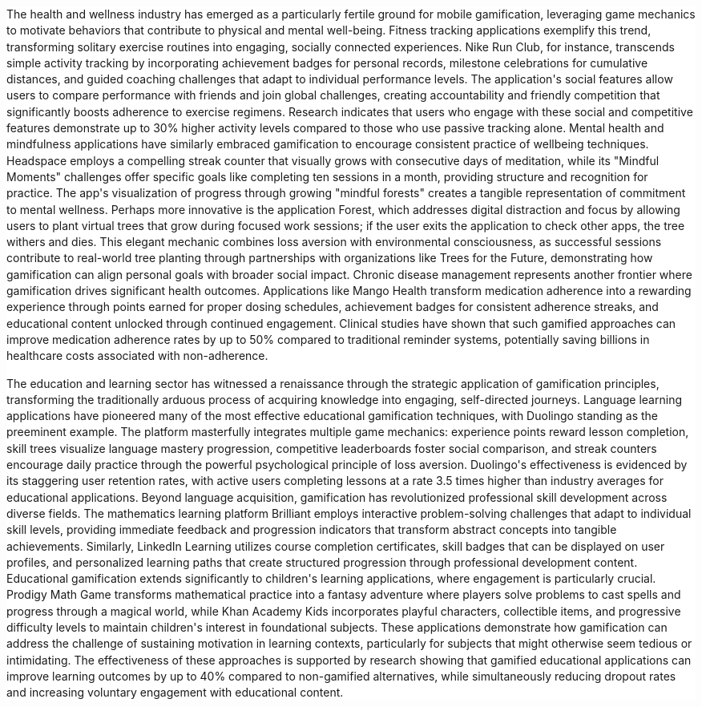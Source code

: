 The health and wellness industry has emerged as a particularly fertile ground for mobile gamification, leveraging game mechanics to motivate behaviors that contribute to physical and mental well-being. Fitness tracking applications exemplify this trend, transforming solitary exercise routines into engaging, socially connected experiences. Nike Run Club, for instance, transcends simple activity tracking by incorporating achievement badges for personal records, milestone celebrations for cumulative distances, and guided coaching challenges that adapt to individual performance levels. The application's social features allow users to compare performance with friends and join global challenges, creating accountability and friendly competition that significantly boosts adherence to exercise regimens. Research indicates that users who engage with these social and competitive features demonstrate up to 30% higher activity levels compared to those who use passive tracking alone. Mental health and mindfulness applications have similarly embraced gamification to encourage consistent practice of wellbeing techniques. Headspace employs a compelling streak counter that visually grows with consecutive days of meditation, while its "Mindful Moments" challenges offer specific goals like completing ten sessions in a month, providing structure and recognition for practice. The app's visualization of progress through growing "mindful forests" creates a tangible representation of commitment to mental wellness. Perhaps more innovative is the application Forest, which addresses digital distraction and focus by allowing users to plant virtual trees that grow during focused work sessions; if the user exits the application to check other apps, the tree withers and dies. This elegant mechanic combines loss aversion with environmental consciousness, as successful sessions contribute to real-world tree planting through partnerships with organizations like Trees for the Future, demonstrating how gamification can align personal goals with broader social impact. Chronic disease management represents another frontier where gamification drives significant health outcomes. Applications like Mango Health transform medication adherence into a rewarding experience through points earned for proper dosing schedules, achievement badges for consistent adherence streaks, and educational content unlocked through continued engagement. Clinical studies have shown that such gamified approaches can improve medication adherence rates by up to 50% compared to traditional reminder systems, potentially saving billions in healthcare costs associated with non-adherence.

The education and learning sector has witnessed a renaissance through the strategic application of gamification principles, transforming the traditionally arduous process of acquiring knowledge into engaging, self-directed journeys. Language learning applications have pioneered many of the most effective educational gamification techniques, with Duolingo standing as the preeminent example. The platform masterfully integrates multiple game mechanics: experience points reward lesson completion, skill trees visualize language mastery progression, competitive leaderboards foster social comparison, and streak counters encourage daily practice through the powerful psychological principle of loss aversion. Duolingo's effectiveness is evidenced by its staggering user retention rates, with active users completing lessons at a rate 3.5 times higher than industry averages for educational applications. Beyond language acquisition, gamification has revolutionized professional skill development across diverse fields. The mathematics learning platform Brilliant employs interactive problem-solving challenges that adapt to individual skill levels, providing immediate feedback and progression indicators that transform abstract concepts into tangible achievements. Similarly, LinkedIn Learning utilizes course completion certificates, skill badges that can be displayed on user profiles, and personalized learning paths that create structured progression through professional development content. Educational gamification extends significantly to children's learning applications, where engagement is particularly crucial. Prodigy Math Game transforms mathematical practice into a fantasy adventure where players solve problems to cast spells and progress through a magical world, while Khan Academy Kids incorporates playful characters, collectible items, and progressive difficulty levels to maintain children's interest in foundational subjects. These applications demonstrate how gamification can address the challenge of sustaining motivation in learning contexts, particularly for subjects that might otherwise seem tedious or intimidating. The effectiveness of these approaches is supported by research showing that gamified educational applications can improve learning outcomes by up to 40% compared to non-gamified alternatives, while simultaneously reducing dropout rates and increasing voluntary engagement with educational content.
